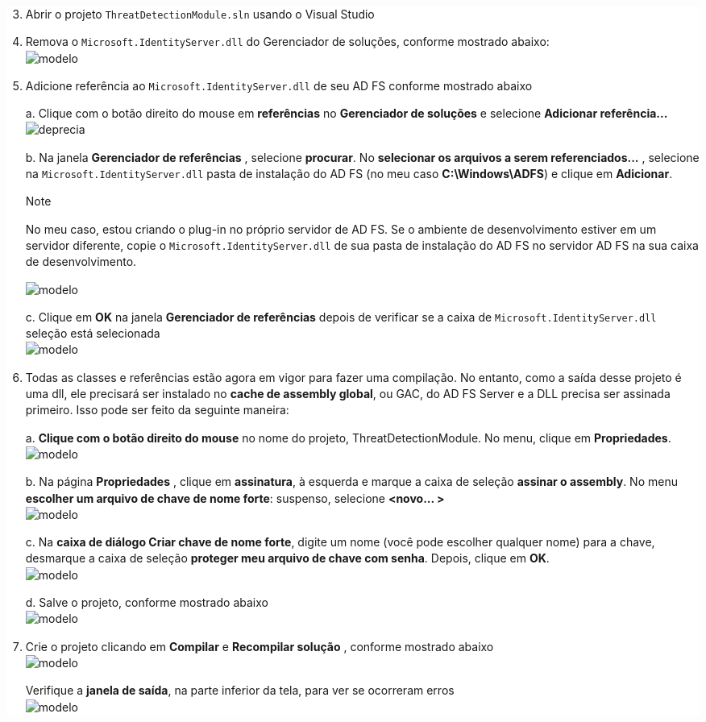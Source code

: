 3. Abrir o projeto `ThreatDetectionModule.sln` usando o Visual Studio

4. Remova o `Microsoft.IdentityServer.dll` do Gerenciador de soluções, conforme mostrado abaixo:</br>
   ![modelo](media/ad-fs-risk-assessment-model/risk2.png)

5. Adicione referência ao `Microsoft.IdentityServer.dll` de seu AD FS conforme mostrado abaixo

   a.    Clique com o botão direito do mouse em **referências** no **Gerenciador de soluções** e selecione **Adicionar referência...**</br> 
   ![deprecia](media/ad-fs-risk-assessment-model/risk3.png)
   
   b.    Na janela **Gerenciador de referências** , selecione **procurar**. No **selecionar os arquivos a serem referenciados...** , selecione na `Microsoft.IdentityServer.dll` pasta de instalação do AD FS (no meu caso **C:\Windows\ADFS**) e clique em **Adicionar**.
   
   >[!NOTE]
   >No meu caso, estou criando o plug-in no próprio servidor de AD FS. Se o ambiente de desenvolvimento estiver em um servidor diferente, copie o `Microsoft.IdentityServer.dll` de sua pasta de instalação do AD FS no servidor AD FS na sua caixa de desenvolvimento.</br> 
   
   ![modelo](media/ad-fs-risk-assessment-model/risk4.png)
   
   c.    Clique em **OK** na janela **Gerenciador de referências** depois de verificar se a caixa de `Microsoft.IdentityServer.dll` seleção está selecionada</br>
   ![modelo](media/ad-fs-risk-assessment-model/risk5.png)
 
6. Todas as classes e referências estão agora em vigor para fazer uma compilação.   No entanto, como a saída desse projeto é uma dll, ele precisará ser instalado no **cache de assembly global**, ou GAC, do AD FS Server e a DLL precisa ser assinada primeiro. Isso pode ser feito da seguinte maneira:

   a.    **Clique com o botão direito do mouse** no nome do projeto, ThreatDetectionModule. No menu, clique em **Propriedades**.</br>
   ![modelo](media/ad-fs-risk-assessment-model/risk6.png)
   
   b.    Na página **Propriedades** , clique em **assinatura**, à esquerda e marque a caixa de seleção **assinar o assembly**. No menu **escolher um arquivo de chave de nome forte**: suspenso, selecione **<novo... >**</br>
   ![modelo](media/ad-fs-risk-assessment-model/risk7.png)

   c.    Na **caixa de diálogo Criar chave de nome forte**, digite um nome (você pode escolher qualquer nome) para a chave, desmarque a caixa de seleção **proteger meu arquivo de chave com senha**. Depois, clique em **OK**.</br>
   ![modelo](media/ad-fs-risk-assessment-model/risk8.png)
 
   d.    Salve o projeto, conforme mostrado abaixo</br>
   ![modelo](media/ad-fs-risk-assessment-model/risk9.png)

7. Crie o projeto clicando em **Compilar** e **Recompilar solução** , conforme mostrado abaixo</br>
   ![modelo](media/ad-fs-risk-assessment-model/risk10.png)
 
   Verifique a **janela de saída**, na parte inferior da tela, para ver se ocorreram erros</br>
   ![modelo](media/ad-fs-risk-assessment-model/risk11.png)
